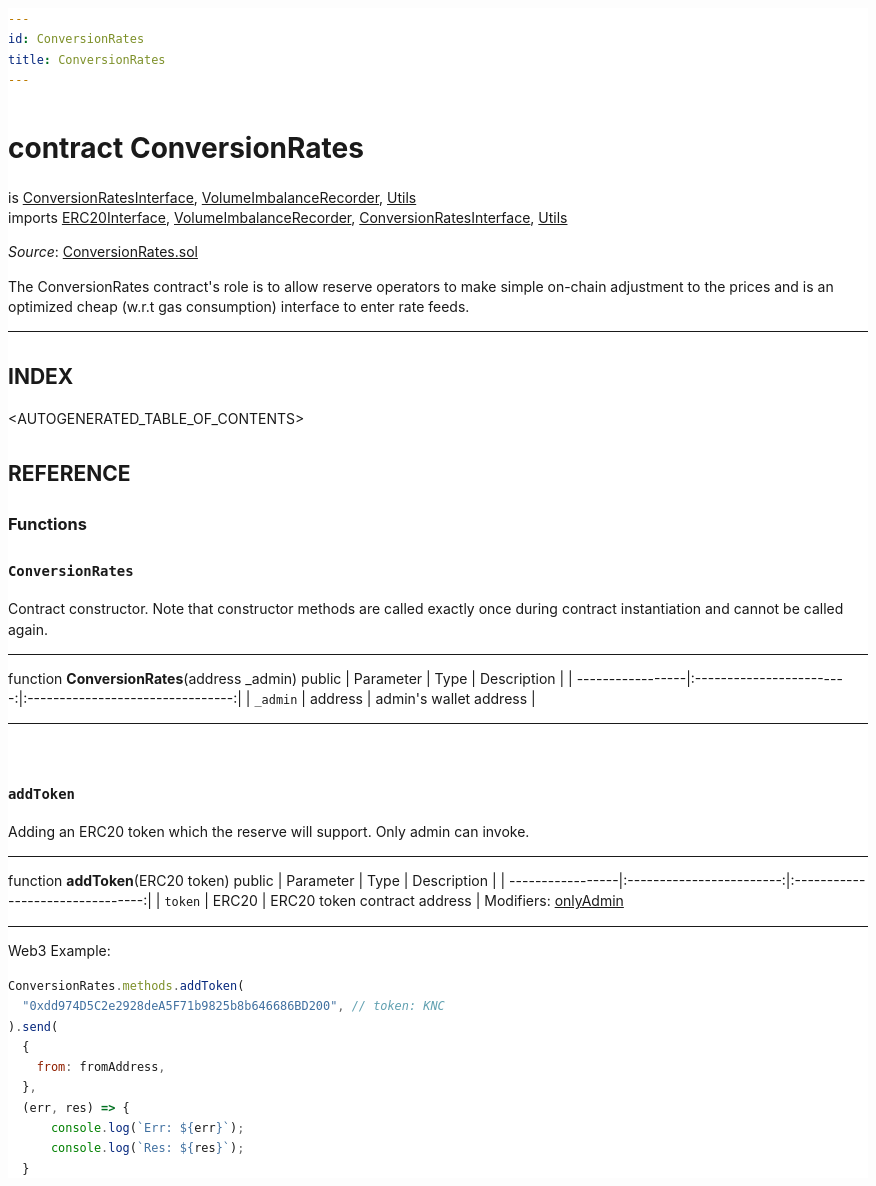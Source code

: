 ```yaml
---
id: ConversionRates
title: ConversionRates
---
```

# contract ConversionRates
is [ConversionRatesInterface](api-conversionratesinterface.md), [VolumeImbalanceRecorder](api-volumeimbalancerecorder.md), [Utils](api-utils.md)\
imports [ERC20Interface](api-erc-20-interface.md), [VolumeImbalanceRecorder](api-volumeimbalancerecorder.md), [ConversionRatesInterface](api-conversionratesinterface.md), [Utils](api-utils.md)

*Source*: [ConversionRates.sol](https://github.com/KyberNetwork/smart-contracts/blob/master/contracts/ConversionRates.sol)

The ConversionRates contract's role is to allow reserve operators to make simple on-chain adjustment to the prices and is an optimized cheap (w.r.t gas consumption) interface to enter rate feeds.
___

## INDEX

<AUTOGENERATED_TABLE_OF_CONTENTS>

## REFERENCE

### Functions

### `ConversionRates`
Contract constructor. Note that constructor methods are called exactly once during contract instantiation and cannot be called again.
___
function __ConversionRates__(address \_admin) public
| Parameter        | Type                     | Description                      |
| -----------------|:------------------------:|:--------------------------------:|
| `_admin`         | address                  | admin's wallet address           |
___
<br />

### `addToken`
Adding an ERC20 token which the reserve will support. Only admin can invoke.
___
function __addToken__(ERC20 token) public
| Parameter        | Type                     | Description                      |
| -----------------|:------------------------:|:--------------------------------:|
| `token`         | ERC20                  | ERC20 token contract address           |
Modifiers: [onlyAdmin](api-permissiongroups.md#onlyadmin)
___
Web3 Example:
```js
ConversionRates.methods.addToken(
  "0xdd974D5C2e2928deA5F71b9825b8b646686BD200", // token: KNC
).send(
  {
    from: fromAddress,
  },
  (err, res) => {
      console.log(`Err: ${err}`);
      console.log(`Res: ${res}`);
  }
```